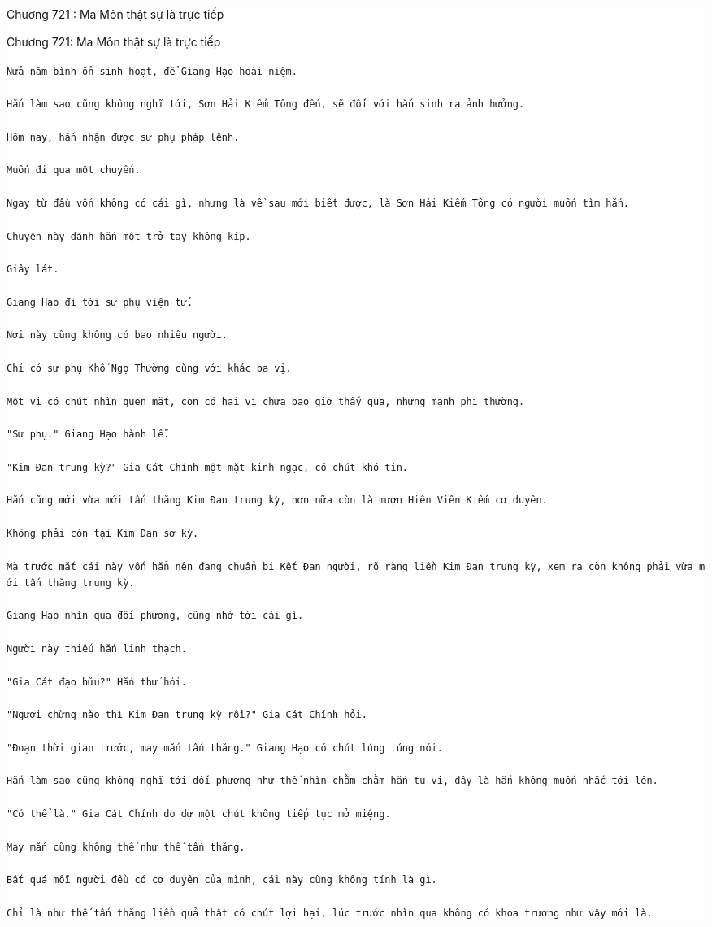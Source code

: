 




Chương 721 : Ma Môn thật sự là trực tiếp


Chương 721: Ma Môn thật sự là trực tiếp

	Nửa năm bình ổn sinh hoạt, để Giang Hạo hoài niệm.

	Hắn làm sao cũng không nghĩ tới, Sơn Hải Kiếm Tông đến, sẽ đối với hắn sinh ra ảnh hưởng.

	Hôm nay, hắn nhận được sư phụ pháp lệnh.

	Muốn đi qua một chuyến.

	Ngay từ đầu vốn không có cái gì, nhưng là về sau mới biết được, là Sơn Hải Kiếm Tông có người muốn tìm hắn.

	Chuyện này đánh hắn một trở tay không kịp.

	Giây lát.

	Giang Hạo đi tới sư phụ viện tử.

	Nơi này cũng không có bao nhiêu người.

	Chỉ có sư phụ Khổ Ngọ Thường cùng với khác ba vị.

	Một vị có chút nhìn quen mắt, còn có hai vị chưa bao giờ thấy qua, nhưng mạnh phi thường.

	"Sư phụ." Giang Hạo hành lễ.

	"Kim Đan trung kỳ?" Gia Cát Chính một mặt kinh ngạc, có chút khó tin.

	Hắn cũng mới vừa mới tấn thăng Kim Đan trung kỳ, hơn nữa còn là mượn Hiên Viên Kiếm cơ duyên.

	Không phải còn tại Kim Đan sơ kỳ.

	Mà trước mắt cái này vốn hẳn nên đang chuẩn bị Kết Đan người, rõ ràng liền Kim Đan trung kỳ, xem ra còn không phải vừa mới tấn thăng trung kỳ.

	Giang Hạo nhìn qua đối phương, cũng nhớ tới cái gì.

	Người này thiếu hắn linh thạch.

	"Gia Cát đạo hữu?" Hắn thử hỏi.

	"Ngươi chừng nào thì Kim Đan trung kỳ rồi?" Gia Cát Chính hỏi.

	"Đoạn thời gian trước, may mắn tấn thăng." Giang Hạo có chút lúng túng nói.

	Hắn làm sao cũng không nghĩ tới đối phương như thế nhìn chằm chằm hắn tu vi, đây là hắn không muốn nhắc tới lên.

	"Có thể là." Gia Cát Chính do dự một chút không tiếp tục mở miệng.

	May mắn cũng không thể như thế tấn thăng.

	Bất quá mỗi người đều có cơ duyên của mình, cái này cũng không tính là gì.

	Chỉ là như thế tấn thăng liền quả thật có chút lợi hại, lúc trước nhìn qua không có khoa trương như vậy mới là.
